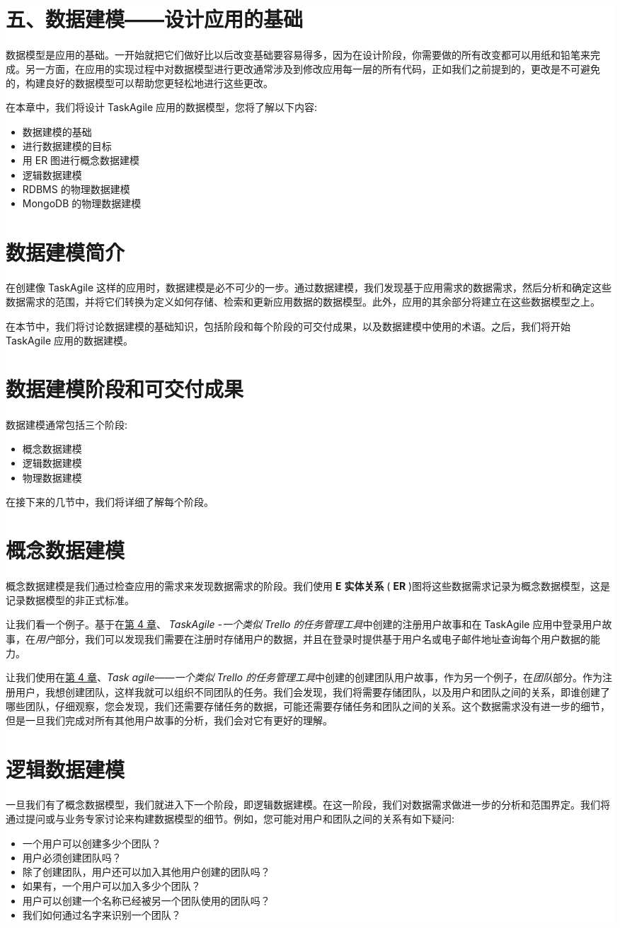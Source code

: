 # 五、数据建模——设计应用的基础

数据模型是应用的基础。一开始就把它们做好比以后改变基础要容易得多，因为在设计阶段，你需要做的所有改变都可以用纸和铅笔来完成。另一方面，在应用的实现过程中对数据模型进行更改通常涉及到修改应用每一层的所有代码，正如我们之前提到的，更改是不可避免的，构建良好的数据模型可以帮助您更轻松地进行这些更改。

在本章中，我们将设计 TaskAgile 应用的数据模型，您将了解以下内容:

*   数据建模的基础
*   进行数据建模的目标
*   用 ER 图进行概念数据建模
*   逻辑数据建模
*   RDBMS 的物理数据建模
*   MongoDB 的物理数据建模

# 数据建模简介

在创建像 TaskAgile 这样的应用时，数据建模是必不可少的一步。通过数据建模，我们发现基于应用需求的数据需求，然后分析和确定这些数据需求的范围，并将它们转换为定义如何存储、检索和更新应用数据的数据模型。此外，应用的其余部分将建立在这些数据模型之上。

在本节中，我们将讨论数据建模的基础知识，包括阶段和每个阶段的可交付成果，以及数据建模中使用的术语。之后，我们将开始 TaskAgile 应用的数据建模。

# 数据建模阶段和可交付成果

数据建模通常包括三个阶段:

*   概念数据建模
*   逻辑数据建模
*   物理数据建模

在接下来的几节中，我们将详细了解每个阶段。

# 概念数据建模

概念数据建模是我们通过检查应用的需求来发现数据需求的阶段。我们使用 **E** **实体关系** ( **ER** )图将这些数据需求记录为概念数据模型，这是记录数据模型的非正式标准。

让我们看一个例子。基于在[第 4 章](04.html)、 *TaskAgile -一个类似 Trello 的任务管理工具*中创建的注册用户故事和在 TaskAgile 应用中登录用户故事，在*用户*部分，我们可以发现我们需要在注册时存储用户的数据，并且在登录时提供基于用户名或电子邮件地址查询每个用户数据的能力。

让我们使用在[第 4 章](04.html)、*Task agile——一个类似 Trello 的任务管理工具*中创建的创建团队用户故事，作为另一个例子，在*团队*部分。作为注册用户，我想创建团队，这样我就可以组织不同团队的任务。我们会发现，我们将需要存储团队，以及用户和团队之间的关系，即谁创建了哪些团队，仔细观察，您会发现，我们还需要存储任务的数据，可能还需要存储任务和团队之间的关系。这个数据需求没有进一步的细节，但是一旦我们完成对所有其他用户故事的分析，我们会对它有更好的理解。

# 逻辑数据建模

一旦我们有了概念数据模型，我们就进入下一个阶段，即逻辑数据建模。在这一阶段，我们对数据需求做进一步的分析和范围界定。我们将通过提问或与业务专家讨论来构建数据模型的细节。例如，您可能对用户和团队之间的关系有如下疑问:

*   一个用户可以创建多少个团队？
*   用户必须创建团队吗？
*   除了创建团队，用户还可以加入其他用户创建的团队吗？
*   如果有，一个用户可以加入多少个团队？
*   用户可以创建一个名称已经被另一个团队使用的团队吗？
*   我们如何通过名字来识别一个团队？
